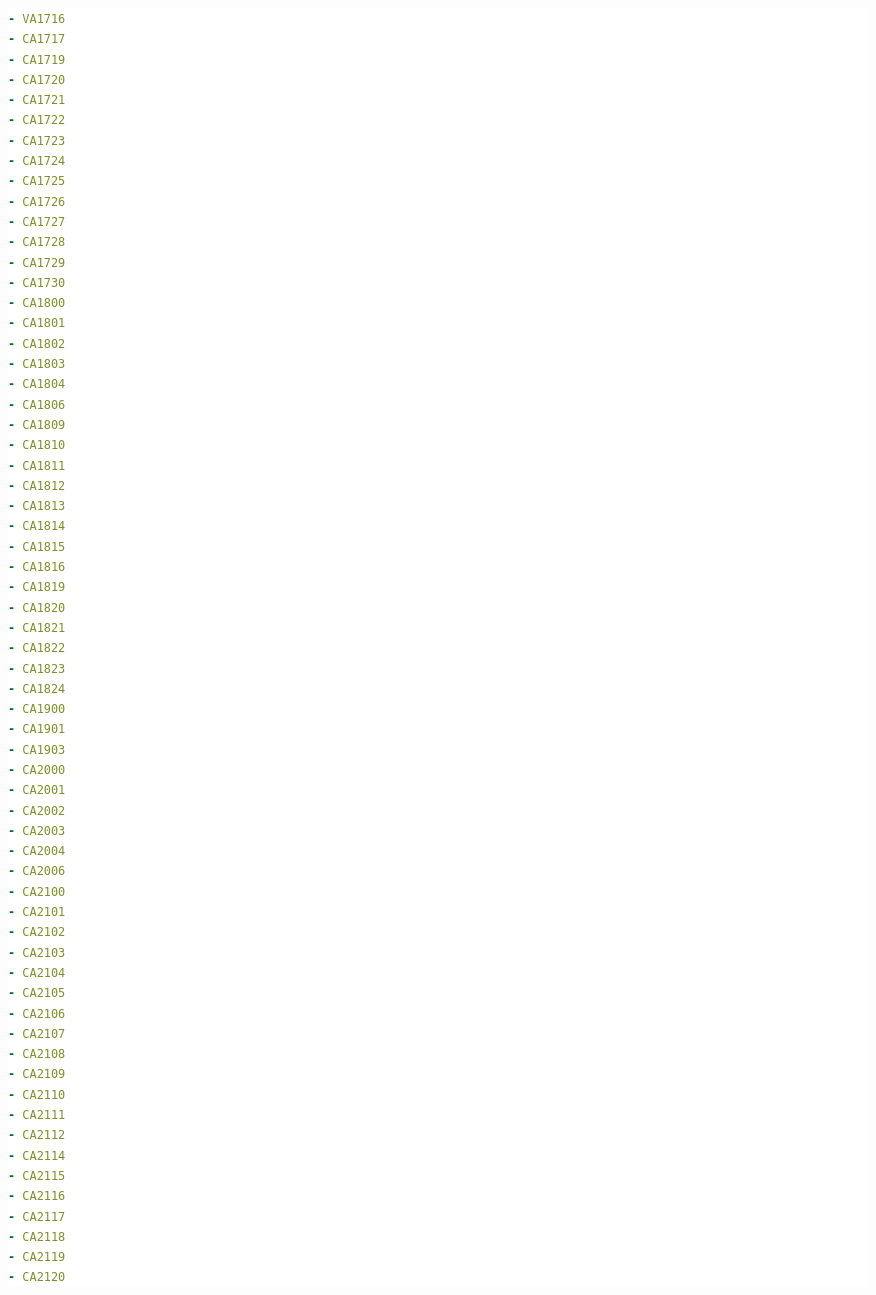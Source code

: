 ```yaml
- VA1716
- CA1717
- CA1719
- CA1720
- CA1721
- CA1722
- CA1723
- CA1724
- CA1725
- CA1726
- CA1727
- CA1728
- CA1729
- CA1730
- CA1800
- CA1801
- CA1802
- CA1803
- CA1804
- CA1806
- CA1809
- CA1810
- CA1811
- CA1812
- CA1813
- CA1814
- CA1815
- CA1816
- CA1819
- CA1820
- CA1821
- CA1822
- CA1823
- CA1824
- CA1900
- CA1901
- CA1903
- CA2000
- CA2001
- CA2002
- CA2003
- CA2004
- CA2006
- CA2100
- CA2101
- CA2102
- CA2103
- CA2104
- CA2105
- CA2106
- CA2107
- CA2108
- CA2109
- CA2110
- CA2111
- CA2112
- CA2114
- CA2115
- CA2116
- CA2117
- CA2118
- CA2119
- CA2120
```